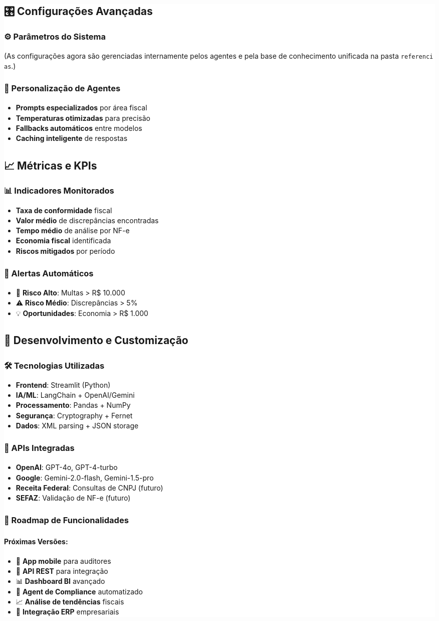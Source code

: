 ## 🎛️ Configurações Avançadas

### **⚙️ Parâmetros do Sistema**
(As configurações agora são gerenciadas internamente pelos agentes e pela base de conhecimento unificada na pasta `referencias`.)

### **🔧 Personalização de Agentes**
- **Prompts especializados** por área fiscal
- **Temperaturas otimizadas** para precisão
- **Fallbacks automáticos** entre modelos
- **Caching inteligente** de respostas

## 📈 Métricas e KPIs

### **📊 Indicadores Monitorados**
- **Taxa de conformidade** fiscal
- **Valor médio** de discrepâncias encontradas
- **Tempo médio** de análise por NF-e
- **Economia fiscal** identificada
- **Riscos mitigados** por período

### **🎯 Alertas Automáticos**
- 🚨 **Risco Alto**: Multas > R$ 10.000
- ⚠️ **Risco Médio**: Discrepâncias > 5%
- 💡 **Oportunidades**: Economia > R$ 1.000

## 🔧 Desenvolvimento e Customização

### **🛠️ Tecnologias Utilizadas**
- **Frontend**: Streamlit (Python)
- **IA/ML**: LangChain + OpenAI/Gemini
- **Processamento**: Pandas + NumPy
- **Segurança**: Cryptography + Fernet
- **Dados**: XML parsing + JSON storage

### **🔌 APIs Integradas**
- **OpenAI**: GPT-4o, GPT-4-turbo
- **Google**: Gemini-2.0-flash, Gemini-1.5-pro
- **Receita Federal**: Consultas de CNPJ (futuro)
- **SEFAZ**: Validação de NF-e (futuro)

### **🚀 Roadmap de Funcionalidades**

#### **Próximas Versões:**
- 📱 **App mobile** para auditores
- 🔌 **API REST** para integração
- 📊 **Dashboard BI** avançado
- 🤖 **Agent de Compliance** automatizado
- 📈 **Análise de tendências** fiscais
- 🔄 **Integração ERP** empresariais
